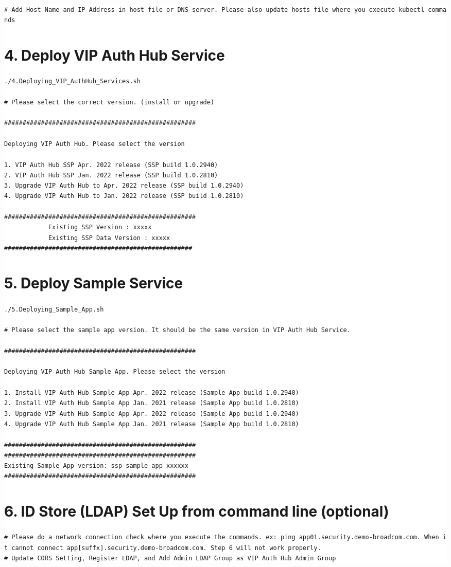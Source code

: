     # Add Host Name and IP Address in host file or DNS server. Please also update hosts file where you execute kubectl commands

# 4. Deploy VIP Auth Hub Service

    ./4.Deploying_VIP_AuthHub_Services.sh

    # Please select the correct version. (install or upgrade) 

    ####################################################

    Deploying VIP Auth Hub. Please select the version

    1. VIP Auth Hub SSP Apr. 2022 release (SSP build 1.0.2940)
    2. VIP Auth Hub SSP Jan. 2022 release (SSP build 1.0.2810)
    3. Upgrade VIP Auth Hub to Apr. 2022 release (SSP build 1.0.2940)
    4. Upgrade VIP Auth Hub to Jan. 2022 release (SSP build 1.0.2810)

    ####################################################
                Existing SSP Version : xxxxx
                Existing SSP Data Version : xxxxx
    ###################################################

# 5. Deploy Sample Service

    ./5.Deploying_Sample_App.sh

    # Please select the sample app version. It should be the same version in VIP Auth Hub Service.

    ####################################################

    Deploying VIP Auth Hub Sample App. Please select the version

    1. Install VIP Auth Hub Sample App Apr. 2022 release (Sample App build 1.0.2940)
    2. Install VIP Auth Hub Sample App Jan. 2021 release (Sample App build 1.0.2810)
    3. Upgrade VIP Auth Hub Sample App Apr. 2022 release (Sample App build 1.0.2940)
    4. Upgrade VIP Auth Hub Sample App Jan. 2021 release (Sample App build 1.0.2810)

    ####################################################
    ####################################################
    Existing Sample App version: ssp-sample-app-xxxxxx
    ####################################################

# 6. ID Store (LDAP) Set Up from command line (optional)

    # Please do a network connection check where you execute the commands. ex: ping app01.security.demo-broadcom.com. When it cannot connect app[suffx].security.demo-broadcom.com. Step 6 will not work properly.
    # Update CORS Setting, Register LDAP, and Add Admin LDAP Group as VIP Auth Hub Admin Group

